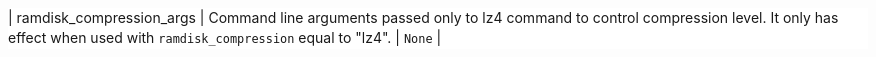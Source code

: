 | <a id="kernel_images-ramdisk_compression_args"></a>ramdisk_compression_args |  Command line arguments passed only to lz4 command to control compression level. It only has effect when used with `ramdisk_compression` equal to "lz4".   |  `None` |

